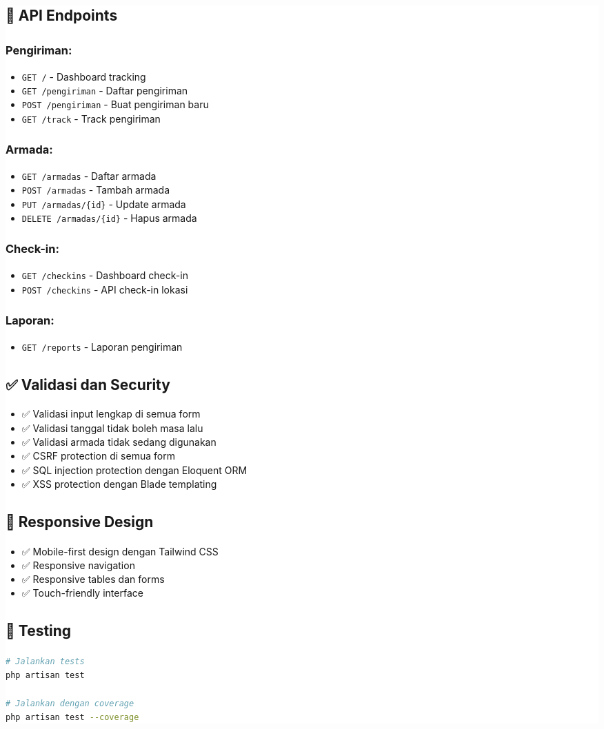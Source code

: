 ## 🔧 API Endpoints

### Pengiriman:

-   `GET /` - Dashboard tracking
-   `GET /pengiriman` - Daftar pengiriman
-   `POST /pengiriman` - Buat pengiriman baru
-   `GET /track` - Track pengiriman

### Armada:

-   `GET /armadas` - Daftar armada
-   `POST /armadas` - Tambah armada
-   `PUT /armadas/{id}` - Update armada
-   `DELETE /armadas/{id}` - Hapus armada

### Check-in:

-   `GET /checkins` - Dashboard check-in
-   `POST /checkins` - API check-in lokasi

### Laporan:

-   `GET /reports` - Laporan pengiriman

## ✅ Validasi dan Security

-   ✅ Validasi input lengkap di semua form
-   ✅ Validasi tanggal tidak boleh masa lalu
-   ✅ Validasi armada tidak sedang digunakan
-   ✅ CSRF protection di semua form
-   ✅ SQL injection protection dengan Eloquent ORM
-   ✅ XSS protection dengan Blade templating

## 📱 Responsive Design

-   ✅ Mobile-first design dengan Tailwind CSS
-   ✅ Responsive navigation
-   ✅ Responsive tables dan forms
-   ✅ Touch-friendly interface

## 🧪 Testing

```bash
# Jalankan tests
php artisan test

# Jalankan dengan coverage
php artisan test --coverage
```
